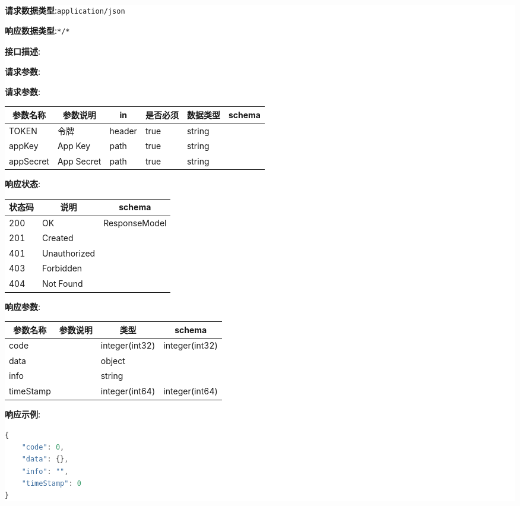 **请求数据类型**:`application/json`


**响应数据类型**:`*/*`


**接口描述**:


**请求参数**:


**请求参数**:


| 参数名称  | 参数说明   | in     | 是否必须 | 数据类型 | schema |
| --------- | ---------- | ------ | -------- | -------- | ------ |
| TOKEN     | 令牌       | header | true     | string   |        |
| appKey    | App Key    | path   | true     | string   |        |
| appSecret | App Secret | path   | true     | string   |        |


**响应状态**:


| 状态码 | 说明         | schema        |
| ------ | ------------ | ------------- |
| 200    | OK           | ResponseModel |
| 201    | Created      |               |
| 401    | Unauthorized |               |
| 403    | Forbidden    |               |
| 404    | Not Found    |               |


**响应参数**:


| 参数名称  | 参数说明 | 类型           | schema         |
| --------- | -------- | -------------- | -------------- |
| code      |          | integer(int32) | integer(int32) |
| data      |          | object         |                |
| info      |          | string         |                |
| timeStamp |          | integer(int64) | integer(int64) |


**响应示例**:
```javascript
{
	"code": 0,
	"data": {},
	"info": "",
	"timeStamp": 0
}
```
